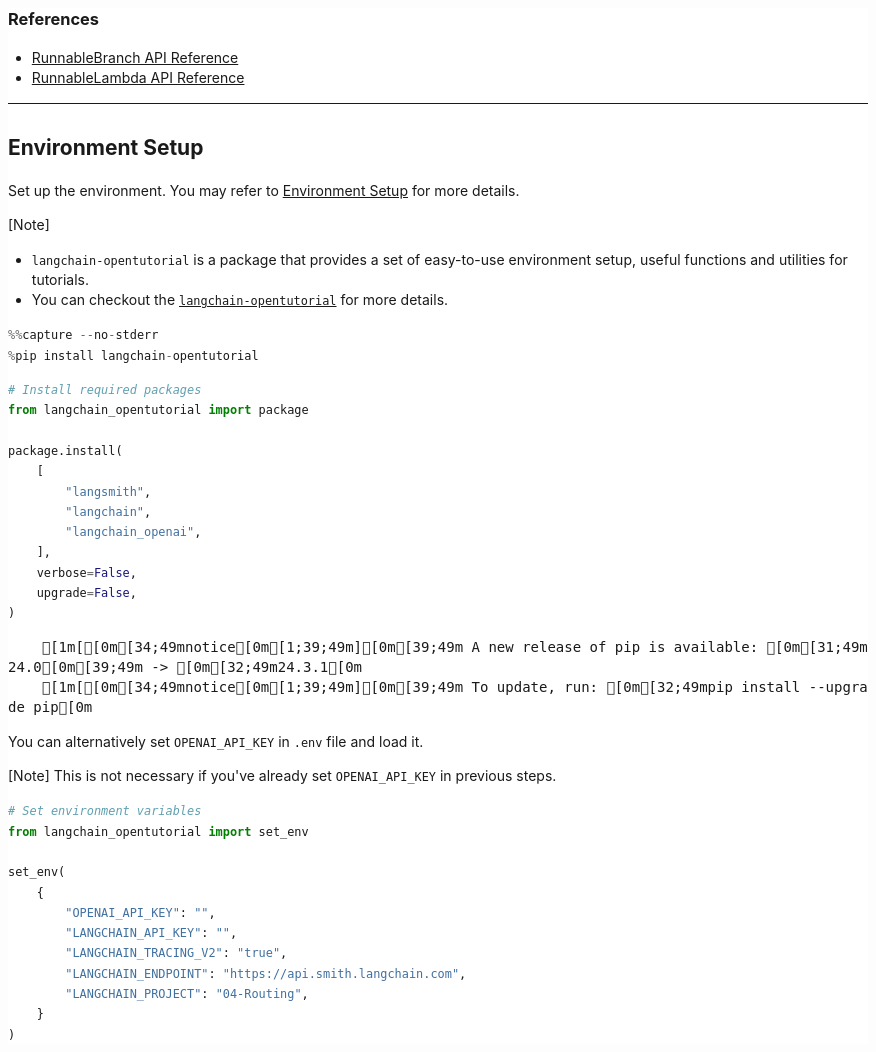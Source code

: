 
### References  
- [RunnableBranch API Reference](https://python.langchain.com/api_reference/core/runnables/langchain_core.runnables.branch.RunnableBranch.html)  
- [RunnableLambda API Reference](https://python.langchain.com/api_reference/core/runnables/langchain_core.runnables.base.RunnableLambda.html)  
---

## Environment Setup

Set up the environment. You may refer to [Environment Setup](https://wikidocs.net/257836) for more details.

[Note]
- `langchain-opentutorial` is a package that provides a set of easy-to-use environment setup, useful functions and utilities for tutorials. 
- You can checkout the [`langchain-opentutorial`](https://github.com/LangChain-OpenTutorial/langchain-opentutorial-pypi) for more details.

```python
%%capture --no-stderr
%pip install langchain-opentutorial
```

```python
# Install required packages
from langchain_opentutorial import package

package.install(
    [
        "langsmith",
        "langchain",
        "langchain_openai",
    ],
    verbose=False,
    upgrade=False,
)
```

<pre class="custom">
    [1m[[0m[34;49mnotice[0m[1;39;49m][0m[39;49m A new release of pip is available: [0m[31;49m24.0[0m[39;49m -> [0m[32;49m24.3.1[0m
    [1m[[0m[34;49mnotice[0m[1;39;49m][0m[39;49m To update, run: [0m[32;49mpip install --upgrade pip[0m
</pre>

You can alternatively set `OPENAI_API_KEY` in `.env` file and load it. 

[Note] This is not necessary if you've already set `OPENAI_API_KEY` in previous steps.

```python
# Set environment variables
from langchain_opentutorial import set_env

set_env(
    {
        "OPENAI_API_KEY": "",
        "LANGCHAIN_API_KEY": "",
        "LANGCHAIN_TRACING_V2": "true",
        "LANGCHAIN_ENDPOINT": "https://api.smith.langchain.com",
        "LANGCHAIN_PROJECT": "04-Routing",
    }
)
```
